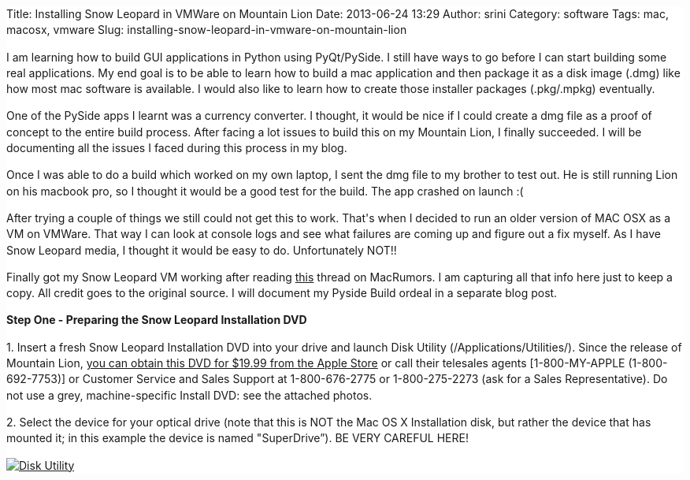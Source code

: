 Title: Installing Snow Leopard in VMWare on Mountain Lion
Date: 2013-06-24 13:29
Author: srini
Category: software
Tags: mac, macosx, vmware
Slug: installing-snow-leopard-in-vmware-on-mountain-lion

I am learning how to build GUI applications in Python using PyQt/PySide.
I still have ways to go before I can start building some real
applications. My end goal is to be able to learn how to build a mac
application and then package it as a disk image (.dmg) like how most mac
software is available. I would also like to learn how to create those
installer packages (.pkg/.mpkg) eventually.

One of the PySide apps I learnt was a currency converter. I thought, it
would be nice if I could create a dmg file as a proof of concept to the
entire build process. After facing a lot issues to build this on my
Mountain Lion, I finally succeeded. I will be documenting all the issues
I faced during this process in my blog.

Once I was able to do a build which worked on my own laptop, I sent the
dmg file to my brother to test out. He is still running Lion on his
macbook pro, so I thought it would be a good test for the build. The app
crashed on launch :(

After trying a couple of things we still could not get this to work.
That's when I decided to run an older version of MAC OSX as a VM on
VMWare. That way I can look at console logs and see what failures are
coming up and figure out a fix myself. As I have Snow Leopard media, I
thought it would be easy to do. Unfortunately NOT!!

Finally got my Snow Leopard VM working after reading
[this](http://forums.macrumors.com/showthread.php?t=1365439) thread on
MacRumors. I am capturing all that info here just to keep a copy. All
credit goes to the original source. I will document my Pyside Build
ordeal in a separate blog post.



**Step One - Preparing the Snow Leopard Installation DVD**

1\. Insert a fresh Snow Leopard Installation DVD into your drive and
launch Disk Utility (/Applications/Utilities/). Since the release of
Mountain Lion, [you can obtain this DVD for $19.99 from the Apple
Store](http://store.apple.com/us/product/MC573/mac-os-x-106-snow-leopard)
or call their telesales agents [1-800-MY-APPLE (1-800-692-7753)] or
Customer Service and Sales Support at 1-800-676-2775 or 1-800-275-2273
(ask for a Sales Representative). Do not use a grey, machine-specific
Install DVD: see the attached photos.

2\. Select the device for your optical drive (note that this is NOT the
Mac OS X Installation disk, but rather the device that has mounted it;
in this example the device is named "SuperDrive”). BE VERY CAREFUL HERE!

[![Disk
Utility]({static}/wp-content/uploads/2013/06/Disk-Utility.jpg)]({static}/wp-content/uploads/2013/06/Disk-Utility.jpg)
